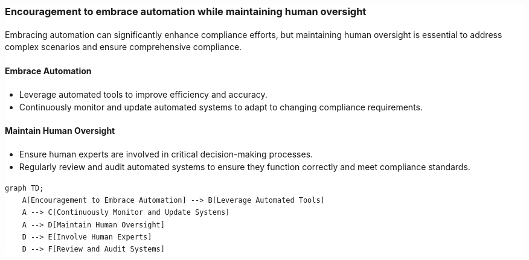 ### Encouragement to embrace automation while maintaining human oversight

Embracing automation can significantly enhance compliance efforts, but maintaining human oversight is essential to address complex scenarios and ensure comprehensive compliance.

#### Embrace Automation
- Leverage automated tools to improve efficiency and accuracy.
- Continuously monitor and update automated systems to adapt to changing compliance requirements.

#### Maintain Human Oversight
- Ensure human experts are involved in critical decision-making processes.
- Regularly review and audit automated systems to ensure they function correctly and meet compliance standards.

```mermaid
graph TD;
    A[Encouragement to Embrace Automation] --> B[Leverage Automated Tools]
    A --> C[Continuously Monitor and Update Systems]
    A --> D[Maintain Human Oversight]
    D --> E[Involve Human Experts]
    D --> F[Review and Audit Systems]
```


